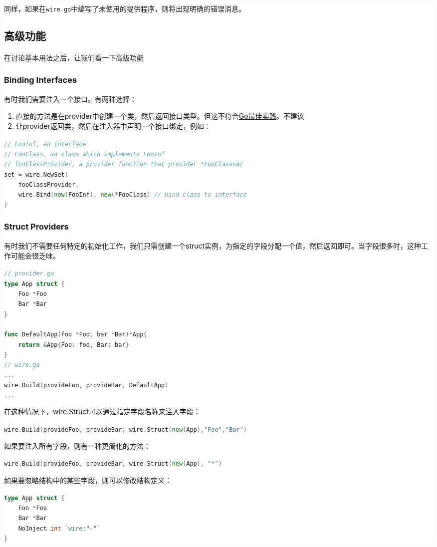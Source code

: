 同样，如果在`wire.go`中编写了未使用的提供程序，则将出现明确的错误消息。

## 高级功能
在讨论基本用法之后，让我们看一下高级功能

### Binding Interfaces
有时我们需要注入一个接口。有两种选择：
1. 直接的方法是在provider中创建一个类，然后返回接口类型。但这不符合[Go最佳实践](https://github.com/golang/go/wiki/CodeReviewComments#interfaces)。不建议
2. 让provider返回类，然后在注入器中声明一个接口绑定，例如：

```go
// FooInf, an interface
// FooClass, an class which implements FooInf
// fooClassProvider, a provider function that provider *FooClassvar
set = wire.NewSet(
    fooClassProvider,
    wire.Bind(new(FooInf), new(*FooClass) // bind class to interface
)
```

### Struct Providers
有时我们不需要任何特定的初始化工作，我们只需创建一个struct实例，为指定的字段分配一个值，然后返回即可。当字段很多时，这种工作可能会很乏味。
```go
// provider.go
type App struct {
    Foo *Foo
    Bar *Bar
}

func DefaultApp(foo *Foo, bar *Bar)*App{
    return &App{Foo: foo, Bar: bar}
}
// wire.go
...
wire.Build(provideFoo, provideBar, DefaultApp)
...
```

在这种情况下，wire.Struct可以通过指定字段名称来注入字段：
```go
wire.Build(provideFoo, provideBar, wire.Struct(new(App),"Foo","Bar")
```

如果要注入所有字段，则有一种更简化的方法：
```go
wire.Build(provideFoo, provideBar, wire.Struct(new(App), "*")
```

如果要忽略结构中的某些字段，则可以修改结构定义：
```go
type App struct {
    Foo *Foo
    Bar *Bar
    NoInject int `wire:"-"`
}
```
